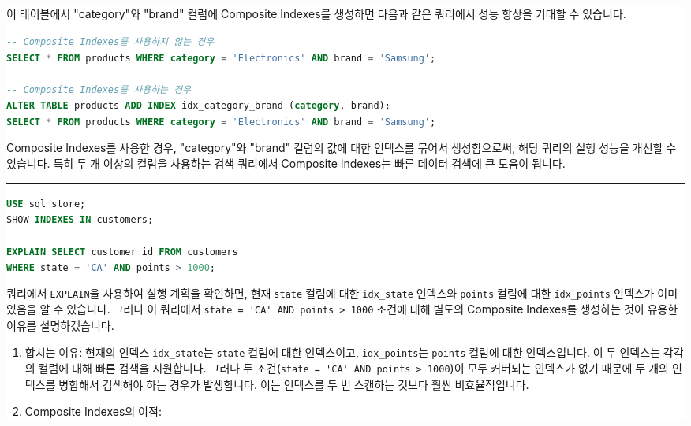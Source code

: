 이 테이블에서 "category"와 "brand" 컬럼에 Composite Indexes를 생성하면 다음과 같은 쿼리에서 성능 향상을 기대할 수 있습니다.

```sql
-- Composite Indexes를 사용하지 않는 경우
SELECT * FROM products WHERE category = 'Electronics' AND brand = 'Samsung';

-- Composite Indexes를 사용하는 경우
ALTER TABLE products ADD INDEX idx_category_brand (category, brand);
SELECT * FROM products WHERE category = 'Electronics' AND brand = 'Samsung';
```

Composite Indexes를 사용한 경우, "category"와 "brand" 컬럼의 값에 대한 인덱스를 묶어서 생성함으로써, 해당 쿼리의 실행 성능을 개선할 수 있습니다. 특히 두 개 이상의 컬럼을 사용하는 검색 쿼리에서 Composite Indexes는 빠른 데이터 검색에 큰 도움이 됩니다.

---

```sql
USE sql_store;
SHOW INDEXES IN customers;

EXPLAIN SELECT customer_id FROM customers
WHERE state = 'CA' AND points > 1000;
```

쿼리에서 `EXPLAIN`을 사용하여 실행 계획을 확인하면, 현재 `state` 컬럼에 대한 `idx_state` 인덱스와 `points` 컬럼에 대한 `idx_points` 인덱스가 이미 있음을 알 수 있습니다. 그러나 이 쿼리에서 `state = 'CA' AND points > 1000` 조건에 대해 별도의 Composite Indexes를 생성하는 것이 유용한 이유를 설명하겠습니다.

1. 합치는 이유:
   현재의 인덱스 `idx_state`는 `state` 컬럼에 대한 인덱스이고, `idx_points`는 `points` 컬럼에 대한 인덱스입니다. 이 두 인덱스는 각각의 컬럼에 대해 빠른 검색을 지원합니다. 그러나 두 조건(`state = 'CA' AND points > 1000`)이 모두 커버되는 인덱스가 없기 때문에 두 개의 인덱스를 병합해서 검색해야 하는 경우가 발생합니다. 이는 인덱스를 두 번 스캔하는 것보다 훨씬 비효율적입니다.

2. Composite Indexes의 이점:

